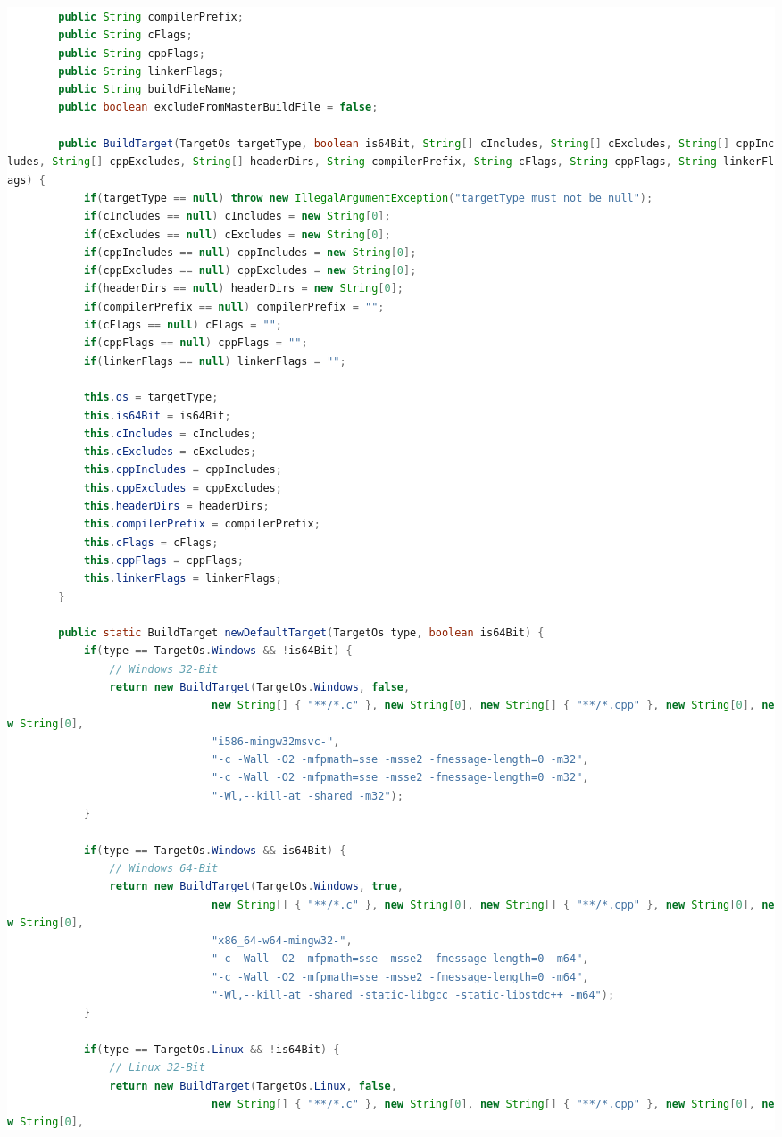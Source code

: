 ```java
		public String compilerPrefix;
		public String cFlags;
		public String cppFlags;
		public String linkerFlags;
		public String buildFileName;
		public boolean excludeFromMasterBuildFile = false;
		
		public BuildTarget(TargetOs targetType, boolean is64Bit, String[] cIncludes, String[] cExcludes, String[] cppIncludes, String[] cppExcludes, String[] headerDirs, String compilerPrefix, String cFlags, String cppFlags, String linkerFlags) {
			if(targetType == null) throw new IllegalArgumentException("targetType must not be null");
			if(cIncludes == null) cIncludes = new String[0];
			if(cExcludes == null) cExcludes = new String[0];
			if(cppIncludes == null) cppIncludes = new String[0];
			if(cppExcludes == null) cppExcludes = new String[0];
			if(headerDirs == null) headerDirs = new String[0];
			if(compilerPrefix == null) compilerPrefix = "";
			if(cFlags == null) cFlags = "";
			if(cppFlags == null) cppFlags = "";
			if(linkerFlags == null) linkerFlags = "";
			
			this.os = targetType;
			this.is64Bit = is64Bit;
			this.cIncludes = cIncludes;
			this.cExcludes = cExcludes;
			this.cppIncludes = cppIncludes;
			this.cppExcludes = cppExcludes;
			this.headerDirs = headerDirs;
			this.compilerPrefix = compilerPrefix;
			this.cFlags = cFlags;
			this.cppFlags = cppFlags;
			this.linkerFlags = linkerFlags;
		}
		
		public static BuildTarget newDefaultTarget(TargetOs type, boolean is64Bit) {
			if(type == TargetOs.Windows && !is64Bit) {
				// Windows 32-Bit
				return new BuildTarget(TargetOs.Windows, false, 
								new String[] { "**/*.c" }, new String[0], new String[] { "**/*.cpp" }, new String[0], new String[0], 
								"i586-mingw32msvc-", 
								"-c -Wall -O2 -mfpmath=sse -msse2 -fmessage-length=0 -m32", 
								"-c -Wall -O2 -mfpmath=sse -msse2 -fmessage-length=0 -m32",
								"-Wl,--kill-at -shared -m32");
			}
			
			if(type == TargetOs.Windows && is64Bit) {
				// Windows 64-Bit
				return new BuildTarget(TargetOs.Windows, true, 
								new String[] { "**/*.c" }, new String[0], new String[] { "**/*.cpp" }, new String[0], new String[0], 
								"x86_64-w64-mingw32-", 
								"-c -Wall -O2 -mfpmath=sse -msse2 -fmessage-length=0 -m64", 
								"-c -Wall -O2 -mfpmath=sse -msse2 -fmessage-length=0 -m64",
								"-Wl,--kill-at -shared -static-libgcc -static-libstdc++ -m64");
			}
			
			if(type == TargetOs.Linux && !is64Bit) {
				// Linux 32-Bit
				return new BuildTarget(TargetOs.Linux, false, 
								new String[] { "**/*.c" }, new String[0], new String[] { "**/*.cpp" }, new String[0], new String[0], 
```